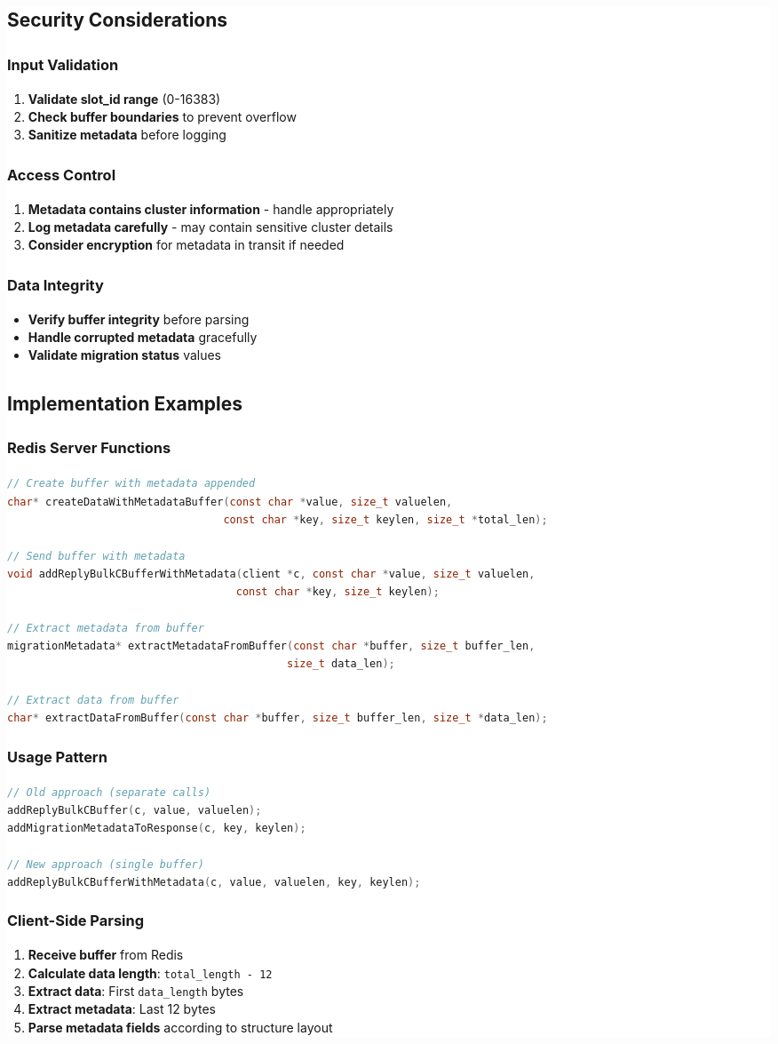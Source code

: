 ## Security Considerations

### Input Validation
1. **Validate slot_id range** (0-16383)
2. **Check buffer boundaries** to prevent overflow
3. **Sanitize metadata** before logging

### Access Control
1. **Metadata contains cluster information** - handle appropriately
2. **Log metadata carefully** - may contain sensitive cluster details
3. **Consider encryption** for metadata in transit if needed

### Data Integrity
- **Verify buffer integrity** before parsing
- **Handle corrupted metadata** gracefully
- **Validate migration status** values

## Implementation Examples

### Redis Server Functions
```c
// Create buffer with metadata appended
char* createDataWithMetadataBuffer(const char *value, size_t valuelen, 
                                  const char *key, size_t keylen, size_t *total_len);

// Send buffer with metadata
void addReplyBulkCBufferWithMetadata(client *c, const char *value, size_t valuelen, 
                                    const char *key, size_t keylen);

// Extract metadata from buffer
migrationMetadata* extractMetadataFromBuffer(const char *buffer, size_t buffer_len, 
                                            size_t data_len);

// Extract data from buffer
char* extractDataFromBuffer(const char *buffer, size_t buffer_len, size_t *data_len);
```

### Usage Pattern
```c
// Old approach (separate calls)
addReplyBulkCBuffer(c, value, valuelen);
addMigrationMetadataToResponse(c, key, keylen);

// New approach (single buffer)
addReplyBulkCBufferWithMetadata(c, value, valuelen, key, keylen);
```

### Client-Side Parsing
1. **Receive buffer** from Redis
2. **Calculate data length**: `total_length - 12`
3. **Extract data**: First `data_length` bytes
4. **Extract metadata**: Last 12 bytes
5. **Parse metadata fields** according to structure layout
